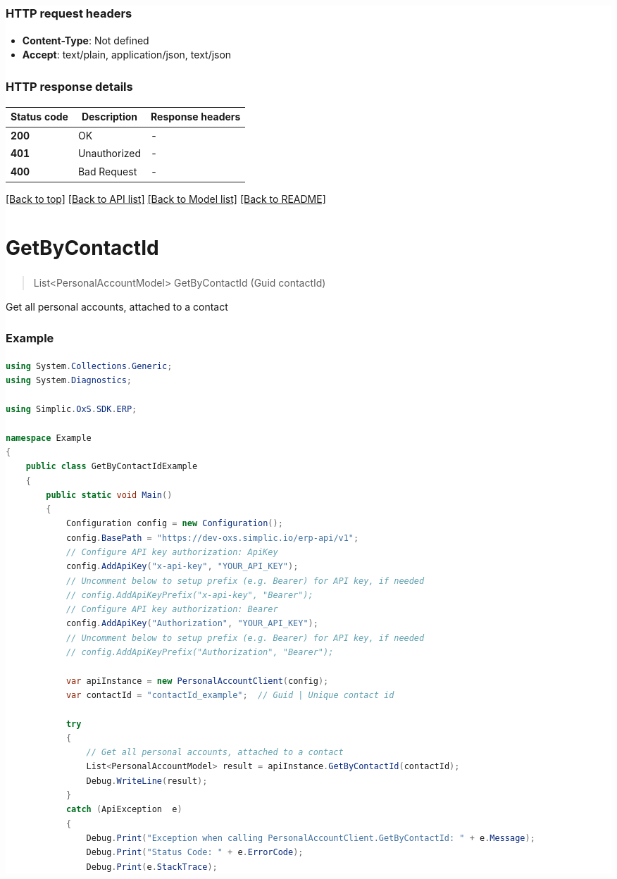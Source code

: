 ### HTTP request headers

 - **Content-Type**: Not defined
 - **Accept**: text/plain, application/json, text/json


### HTTP response details
| Status code | Description | Response headers |
|-------------|-------------|------------------|
| **200** | OK |  -  |
| **401** | Unauthorized |  -  |
| **400** | Bad Request |  -  |

[[Back to top]](#) [[Back to API list]](../README.md#documentation-for-api-endpoints) [[Back to Model list]](../README.md#documentation-for-models) [[Back to README]](../README.md)

<a id="personalaccountgetbycontactidcontactidget"></a>
# **GetByContactId**
> List&lt;PersonalAccountModel&gt; GetByContactId (Guid contactId)

Get all personal accounts, attached to a contact

### Example
```csharp
using System.Collections.Generic;
using System.Diagnostics;

using Simplic.OxS.SDK.ERP;

namespace Example
{
    public class GetByContactIdExample
    {
        public static void Main()
        {
            Configuration config = new Configuration();
            config.BasePath = "https://dev-oxs.simplic.io/erp-api/v1";
            // Configure API key authorization: ApiKey
            config.AddApiKey("x-api-key", "YOUR_API_KEY");
            // Uncomment below to setup prefix (e.g. Bearer) for API key, if needed
            // config.AddApiKeyPrefix("x-api-key", "Bearer");
            // Configure API key authorization: Bearer
            config.AddApiKey("Authorization", "YOUR_API_KEY");
            // Uncomment below to setup prefix (e.g. Bearer) for API key, if needed
            // config.AddApiKeyPrefix("Authorization", "Bearer");

            var apiInstance = new PersonalAccountClient(config);
            var contactId = "contactId_example";  // Guid | Unique contact id

            try
            {
                // Get all personal accounts, attached to a contact
                List<PersonalAccountModel> result = apiInstance.GetByContactId(contactId);
                Debug.WriteLine(result);
            }
            catch (ApiException  e)
            {
                Debug.Print("Exception when calling PersonalAccountClient.GetByContactId: " + e.Message);
                Debug.Print("Status Code: " + e.ErrorCode);
                Debug.Print(e.StackTrace);
```